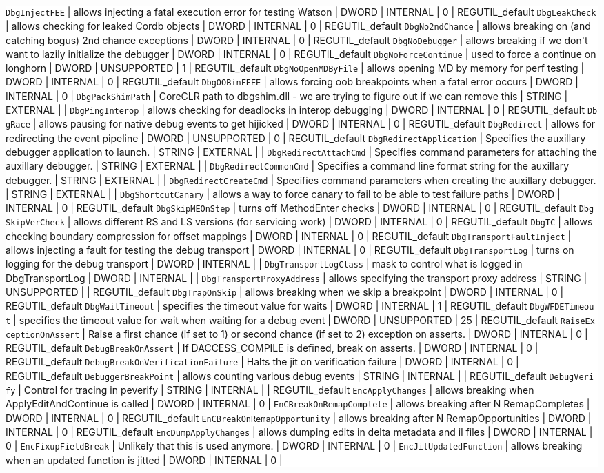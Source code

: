 `DbgInjectFEE` | allows injecting a fatal execution error for testing Watson | DWORD | INTERNAL | 0 | REGUTIL_default
`DbgLeakCheck` | allows checking for leaked Cordb objects | DWORD | INTERNAL | 0 | REGUTIL_default
`DbgNo2ndChance` | allows breaking on (and catching bogus) 2nd chance exceptions | DWORD | INTERNAL | 0 | REGUTIL_default
`DbgNoDebugger` | allows breaking if we don't want to lazily initialize the debugger | DWORD | INTERNAL | 0 | REGUTIL_default
`DbgNoForceContinue` | used to force a continue on longhorn | DWORD | UNSUPPORTED | 1 | REGUTIL_default
`DbgNoOpenMDByFile` | allows opening MD by memory for perf testing | DWORD | INTERNAL | 0 | REGUTIL_default
`DbgOOBinFEEE` | allows forcing oob breakpoints when a fatal error occurs | DWORD | INTERNAL | 0 | 
`DbgPackShimPath` | CoreCLR path to dbgshim.dll - we are trying to figure out if we can remove this | STRING | EXTERNAL | | 
`DbgPingInterop` | allows checking for deadlocks in interop debugging | DWORD | INTERNAL | 0 | REGUTIL_default
`DbgRace` | allows pausing for native debug events to get hijicked | DWORD | INTERNAL | 0 | REGUTIL_default
`DbgRedirect` | allows for redirecting the event pipeline | DWORD | UNSUPPORTED | 0 | REGUTIL_default
`DbgRedirectApplication` | Specifies the auxillary debugger application to launch. | STRING | EXTERNAL | | 
`DbgRedirectAttachCmd` | Specifies command parameters for attaching the auxillary debugger. | STRING | EXTERNAL | | 
`DbgRedirectCommonCmd` | Specifies a command line format string for the auxillary debugger. | STRING | EXTERNAL | | 
`DbgRedirectCreateCmd` | Specifies command parameters when creating the auxillary debugger. | STRING | EXTERNAL | | 
`DbgShortcutCanary` | allows a way to force canary to fail to be able to test failure paths | DWORD | INTERNAL | 0 | REGUTIL_default
`DbgSkipMEOnStep` | turns off MethodEnter checks | DWORD | INTERNAL | 0 | REGUTIL_default
`DbgSkipVerCheck` | allows different RS and LS versions (for servicing work) | DWORD | INTERNAL | 0 | REGUTIL_default
`DbgTC` | allows checking boundary compression for offset mappings | DWORD | INTERNAL | 0 | REGUTIL_default
`DbgTransportFaultInject` | allows injecting a fault for testing the debug transport | DWORD | INTERNAL | 0 | REGUTIL_default
`DbgTransportLog` | turns on logging for the debug transport | DWORD | INTERNAL | | 
`DbgTransportLogClass` | mask to control what is logged in DbgTransportLog | DWORD | INTERNAL | | 
`DbgTransportProxyAddress` | allows specifying the transport proxy address | STRING | UNSUPPORTED | | REGUTIL_default
`DbgTrapOnSkip` | allows breaking when we skip a breakpoint | DWORD | INTERNAL | 0 | REGUTIL_default
`DbgWaitTimeout` | specifies the timeout value for waits | DWORD | INTERNAL | 1 | REGUTIL_default
`DbgWFDETimeout` | specifies the timeout value for wait when waiting for a debug event | DWORD | UNSUPPORTED | 25 | REGUTIL_default
`RaiseExceptionOnAssert` | Raise a first chance (if set to 1) or second chance (if set to 2) exception on asserts. | DWORD | INTERNAL | 0 | REGUTIL_default
`DebugBreakOnAssert` | If DACCESS_COMPILE is defined, break on asserts. | DWORD | INTERNAL | 0 | REGUTIL_default
`DebugBreakOnVerificationFailure` | Halts the jit on verification failure | DWORD | INTERNAL | 0 | REGUTIL_default
`DebuggerBreakPoint` | allows counting various debug events | STRING | INTERNAL | | REGUTIL_default
`DebugVerify` | Control for tracing in peverify | STRING | INTERNAL | | REGUTIL_default
`EncApplyChanges` | allows breaking when ApplyEditAndContinue is called | DWORD | INTERNAL | 0 | 
`EnCBreakOnRemapComplete` | allows breaking after N RemapCompletes | DWORD | INTERNAL | 0 | REGUTIL_default
`EnCBreakOnRemapOpportunity` | allows breaking after N RemapOpportunities | DWORD | INTERNAL | 0 | REGUTIL_default
`EncDumpApplyChanges` | allows dumping edits in delta metadata and il files | DWORD | INTERNAL | 0 | 
`EncFixupFieldBreak` | Unlikely that this is used anymore. | DWORD | INTERNAL | 0 | 
`EncJitUpdatedFunction` | allows breaking when an updated function is jitted | DWORD | INTERNAL | 0 | 